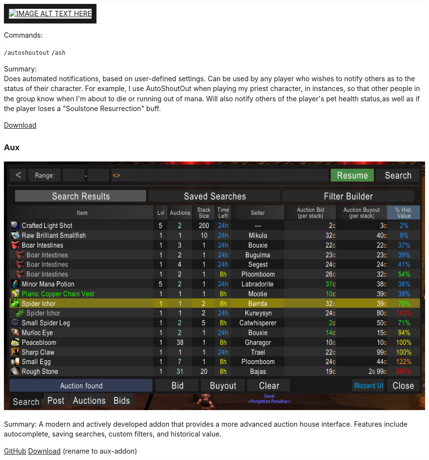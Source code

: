 <a href="http://www.youtube.com/watch?feature=player_embedded&v=ctRgE-LxSFM
" target="_blank"><img src="http://img.youtube.com/vi/ctRgE-LxSFM/0.jpg" 
alt="IMAGE ALT TEXT HERE" width="240" height="180" border="10" /></a>

Commands:

`/autoshoutout` `/ash`

Summary:    
Does automated notifications, based on user-defined settings.  Can be used by any player who wishes to notify others as to the status of their character.  For example, I use AutoShoutOut when playing my priest character, in instances, so that other people in the group know when I'm about to die or running out of mana.  Will also notify others of the player's pet health status,as well as if the player loses a "Soulstone Resurrection" buff.


[Download](./addons/autoshoutout.rar)

### <a name="aux"></a> Aux
![Aux tooltip](./img/aux1.png)

Summary:
A modern and actively developed addon that provides a more advanced auction house interface. Features include autocomplete, saving searches, custom filters, and historical value.

[GitHub](https://github.com/shirsig/aux-addon)
[Download](https://github.com/shirsig/aux-addon/archive/master.zip) (rename to aux-addon)
